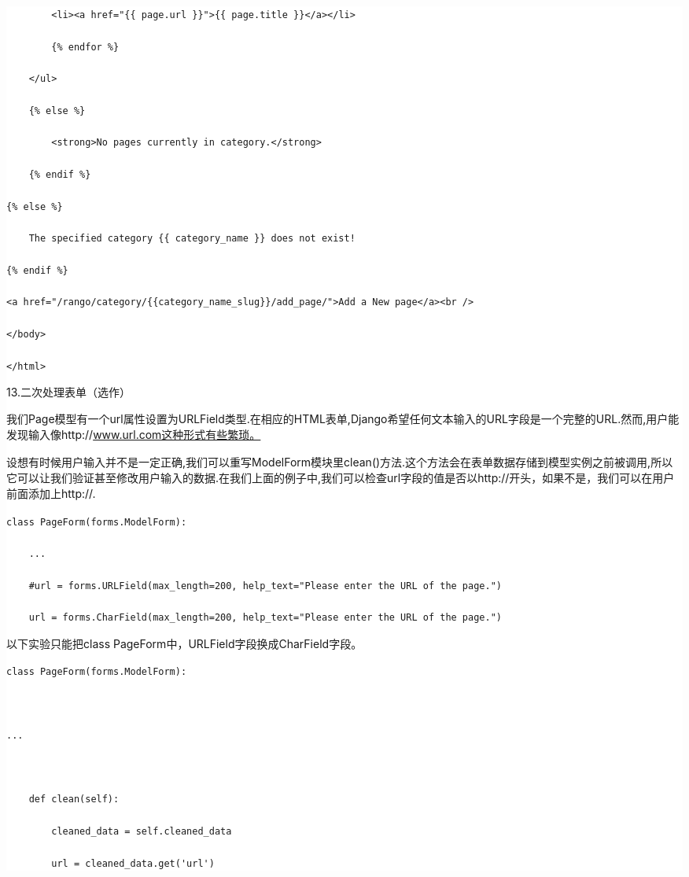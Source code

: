             <li><a href="{{ page.url }}">{{ page.title }}</a></li>

            {% endfor %}

        </ul>

        {% else %}

            <strong>No pages currently in category.</strong>

        {% endif %}

    {% else %}

        The specified category {{ category_name }} does not exist!

    {% endif %}

    <a href="/rango/category/{{category_name_slug}}/add_page/">Add a New page</a><br />

    </body>

    </html>



13.二次处理表单（选作）



我们Page模型有一个url属性设置为URLField类型.在相应的HTML表单,Django希望任何文本输入的URL字段是一个完整的URL.然而,用户能发现输入像http://www.url.com这种形式有些繁琐。



设想有时候用户输入并不是一定正确,我们可以重写ModelForm模块里clean()方法.这个方法会在表单数据存储到模型实例之前被调用,所以它可以让我们验证甚至修改用户输入的数据.在我们上面的例子中,我们可以检查url字段的值是否以http://开头，如果不是，我们可以在用户前面添加上http://.



    class PageForm(forms.ModelForm):

        ...

        #url = forms.URLField(max_length=200, help_text="Please enter the URL of the page.")

        url = forms.CharField(max_length=200, help_text="Please enter the URL of the page.")



 以下实验只能把class PageForm中，URLField字段换成CharField字段。





    class PageForm(forms.ModelForm):



    ...



        def clean(self):

            cleaned_data = self.cleaned_data

            url = cleaned_data.get('url')
